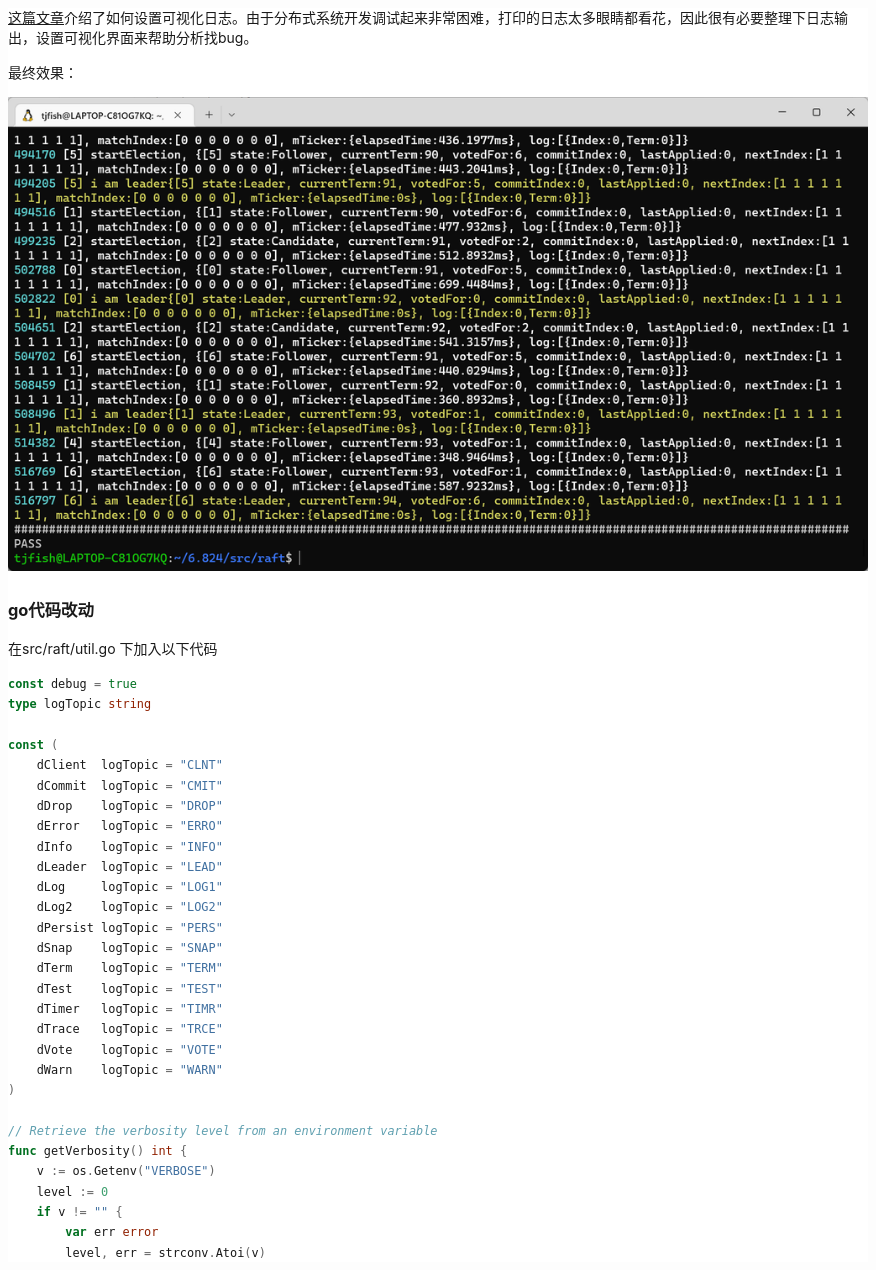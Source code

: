 [这篇文章](https://blog.josejg.com/debugging-pretty/)介绍了如何设置可视化日志。由于分布式系统开发调试起来非常困难，打印的日志太多眼睛都看花，因此很有必要整理下日志输出，设置可视化界面来帮助分析找bug。

最终效果：

![image-20220809160343234](Readme.assets/image-20220809160343234.png)

### go代码改动

在src/raft/util.go 下加入以下代码

```go
const debug = true
type logTopic string

const (
	dClient  logTopic = "CLNT"
	dCommit  logTopic = "CMIT"
	dDrop    logTopic = "DROP"
	dError   logTopic = "ERRO"
	dInfo    logTopic = "INFO"
	dLeader  logTopic = "LEAD"
	dLog     logTopic = "LOG1"
	dLog2    logTopic = "LOG2"
	dPersist logTopic = "PERS"
	dSnap    logTopic = "SNAP"
	dTerm    logTopic = "TERM"
	dTest    logTopic = "TEST"
	dTimer   logTopic = "TIMR"
	dTrace   logTopic = "TRCE"
	dVote    logTopic = "VOTE"
	dWarn    logTopic = "WARN"
)

// Retrieve the verbosity level from an environment variable
func getVerbosity() int {
	v := os.Getenv("VERBOSE")
	level := 0
	if v != "" {
		var err error
		level, err = strconv.Atoi(v)
```